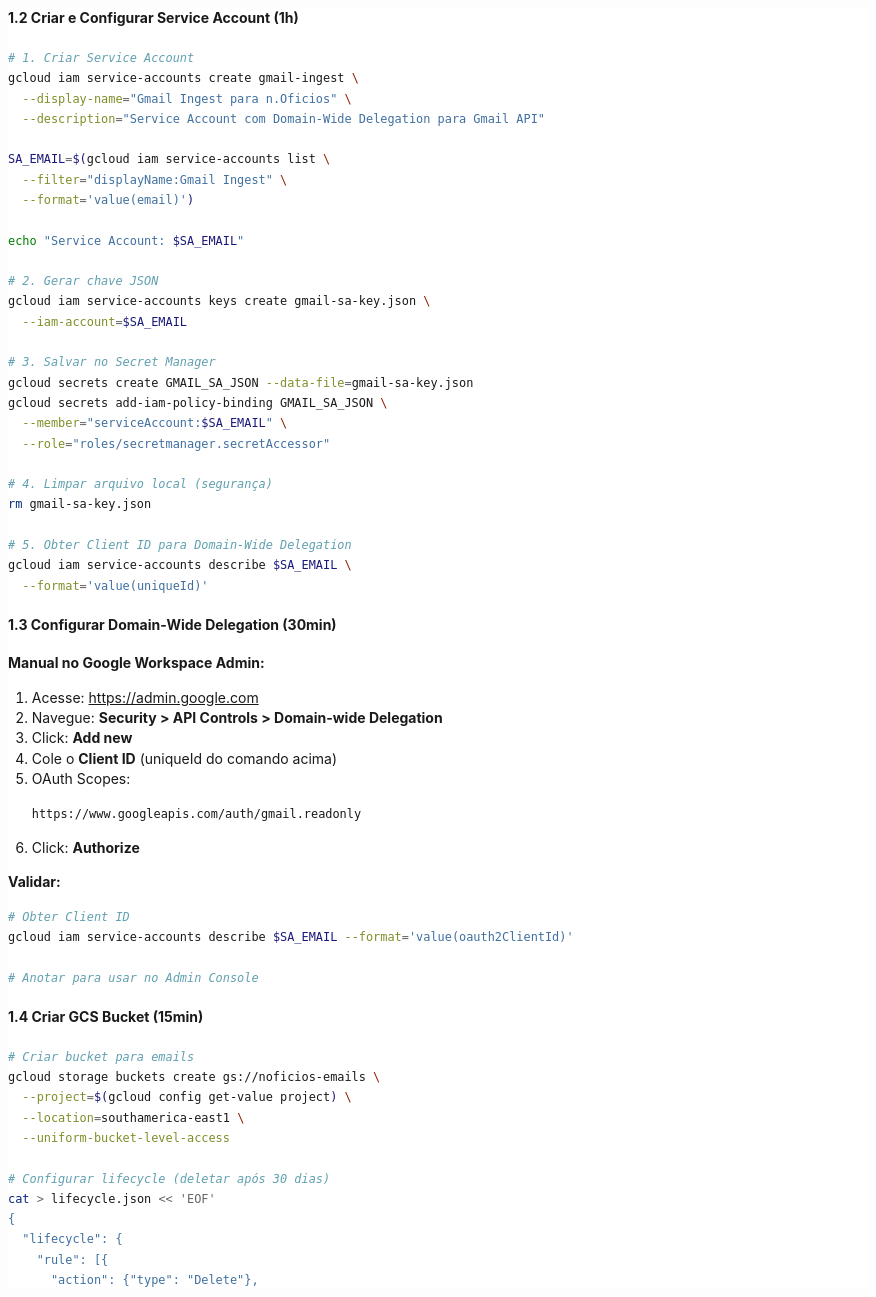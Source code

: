 #### **1.2 Criar e Configurar Service Account** (1h)
```bash
# 1. Criar Service Account
gcloud iam service-accounts create gmail-ingest \
  --display-name="Gmail Ingest para n.Oficios" \
  --description="Service Account com Domain-Wide Delegation para Gmail API"

SA_EMAIL=$(gcloud iam service-accounts list \
  --filter="displayName:Gmail Ingest" \
  --format='value(email)')

echo "Service Account: $SA_EMAIL"

# 2. Gerar chave JSON
gcloud iam service-accounts keys create gmail-sa-key.json \
  --iam-account=$SA_EMAIL

# 3. Salvar no Secret Manager
gcloud secrets create GMAIL_SA_JSON --data-file=gmail-sa-key.json
gcloud secrets add-iam-policy-binding GMAIL_SA_JSON \
  --member="serviceAccount:$SA_EMAIL" \
  --role="roles/secretmanager.secretAccessor"

# 4. Limpar arquivo local (segurança)
rm gmail-sa-key.json

# 5. Obter Client ID para Domain-Wide Delegation
gcloud iam service-accounts describe $SA_EMAIL \
  --format='value(uniqueId)'
```

#### **1.3 Configurar Domain-Wide Delegation** (30min)
**Manual no Google Workspace Admin:**

1. Acesse: https://admin.google.com
2. Navegue: **Security > API Controls > Domain-wide Delegation**
3. Click: **Add new**
4. Cole o **Client ID** (uniqueId do comando acima)
5. OAuth Scopes:
   ```
   https://www.googleapis.com/auth/gmail.readonly
   ```
6. Click: **Authorize**

**Validar:**
```bash
# Obter Client ID
gcloud iam service-accounts describe $SA_EMAIL --format='value(oauth2ClientId)'

# Anotar para usar no Admin Console
```

#### **1.4 Criar GCS Bucket** (15min)
```bash
# Criar bucket para emails
gcloud storage buckets create gs://noficios-emails \
  --project=$(gcloud config get-value project) \
  --location=southamerica-east1 \
  --uniform-bucket-level-access

# Configurar lifecycle (deletar após 30 dias)
cat > lifecycle.json << 'EOF'
{
  "lifecycle": {
    "rule": [{
      "action": {"type": "Delete"},
```